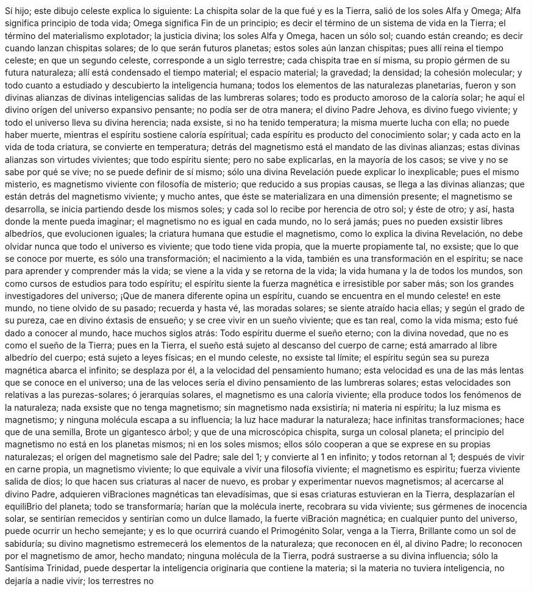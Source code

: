 Sí hijo; este dibujo celeste explica lo siguiente: La chispita solar de la que fué y es la Tierra, salió de los soles Alfa y Omega; Alfa significa principio de toda vida; Omega significa Fin de un principio; es decir el término de un sistema de vida en la Tierra; el término del materialismo explotador; la justicia divina; los soles Alfa y Omega, hacen un sólo sol; cuando están creando; es decir cuando lanzan chispitas solares; de lo que serán futuros planetas; estos soles aún lanzan chispitas; pues allí reina el tiempo celeste; en que un segundo celeste, corresponde a un siglo terrestre; cada chispita trae en sí misma, su propio gérmen de su futura naturaleza; allí está condensado el tiempo material; el espacio material; la gravedad; la densidad; la cohesión molecular; y todo cuanto a estudiado y descubierto la inteligencia humana; todos los elementos de las naturalezas planetarias, fueron y son divinas alianzas de divinas inteligencias salidas de las lumbreras solares; todo es producto amoroso de la caloría solar; he aquí el divino orígen del universo expansivo pensante; no podía ser de otra manera; el divino Padre Jehova, es divino fuego viviente; y todo el universo lleva su divina herencia; nada exsiste, si no ha tenido temperatura; la misma muerte lucha con ella; no puede haber muerte, mientras el espíritu sostiene caloría espíritual; cada espíritu es producto del conocimiento solar; y cada acto en la vida de toda criatura, se convierte en temperatura; detrás del magnetismo está el mandato de las divinas alianzas; estas divinas alianzas son virtudes vivientes; que todo espíritu siente; pero no sabe explicarlas, en la mayoría de los casos; se vive y no se sabe por qué se vive; no se puede definir de sí mismo; sólo una divina Revelación puede explicar lo inexplicable; pues el mismo misterio, es magnetismo viviente con filosofía de misterio; que reducido a sus propias causas, se llega a las divinas alianzas; que están detrás del magnetismo viviente; y mucho antes, que éste se materializara en una dimensión presente; el magnetismo se desarrolla, se inicia partiendo desde los mismos soles; y cada sol lo recibe por herencia de otro sol; y éste de otro; y así, hasta donde la mente pueda imaginar; el magnetismo no es igual en cada mundo, no lo será jamás; pues no pueden exsistir libres albedríos, que evolucionen iguales; la criatura humana que estudie el magnetismo, como lo explica la divina Revelación, no debe olvidar nunca que todo el universo es viviente; que todo tiene vida propia, que la muerte propiamente tal, no exsiste; que lo que se conoce por muerte, es sólo una transformación; el nacimiento a la vida, también es una transformación en el espíritu; se nace para aprender y comprender más la vida; se viene a la vida y se retorna de la vida; la vida humana y la de todos los mundos, son como cursos de estudios para todo espíritu; el espíritu siente la fuerza magnética e irresistible por saber más; son los grandes investigadores del universo; ¡Que de manera diferente opina un espíritu, cuando se encuentra en el mundo celeste! en este mundo, no tiene olvido de su pasado; recuerda y hasta vé, las moradas solares; se siente atraído hacia ellas; y según el grado de su pureza, cae en divino éxtasis de ensueño; y se cree vivir en un sueño viviente; que es tan real, como la vida misma; esto fué dado a conocer al mundo, hace muchos siglos atrás: Todo espíritu duerme el sueño eterno; con la divina novedad, que no es como el sueño de la Tierra; pues en la Tierra, el sueño está sujeto al descanso del cuerpo de carne; está amarrado al libre albedrío del cuerpo; está sujeto a leyes físicas; en el mundo celeste, no exsiste tal límite; el espíritu según sea su pureza magnética abarca el infinito; se desplaza por él, a la velocidad del pensamiento humano; esta velocidad es una de las más lentas que se conoce en el universo; una de las veloces sería el divino pensamiento de las lumbreras solares; estas velocidades son relativas a las purezas-solares; ó jerarquías solares, el magnetismo es una caloría viviente; ella produce todos los fenómenos de la naturaleza; nada exsiste que no tenga magnetismo; sin magnetismo nada exsistiría; ni materia ni espíritu; la luz misma es magnetismo; y ninguna molécula escapa a su influencia; la luz hace madurar la naturaleza; hace infinitas transformaciones; hace que de una semilla, Brote un gigantesco árbol; y que de una microscópica chispita, surga un colosal planeta; el principio del magnetismo no está en los planetas mismos; ni en los soles mismos; ellos sólo cooperan a que se exprese en su propias naturalezas; el orígen del magnetismo sale del Padre; sale del 1; y convierte al 1 en infinito; y todos retornan al 1; después de vivir en carne propia, un magnetismo viviente; lo que equivale a vivir una filosofía viviente; el magnetismo es espiritu; fuerza viviente salida de dios; lo que hacen sus criaturas al nacer de nuevo, es probar y experimentar nuevos magnetismos; al acercarse al divino Padre, adquieren viBraciones magnéticas tan elevadísimas, que si esas criaturas estuvieran en la Tierra, desplazarían el equiliBrio del planeta; todo se transformaría; harían que la molécula inerte, recobrara su vida viviente; sus gérmenes de inocencia solar, se sentirían remecidos y sentirían como un dulce llamado, la fuerte viBración magnética; en cualquier punto del universo, puede ocurrir un hecho semejante; y es lo que ocurrirá cuando el Primogénito Solar, venga a la Tierra, Brillante como un sol de sabiduría; su divino magnetismo estremecerá los elementos de la naturaleza; que reconocen en él, al divino Padre; lo reconocen por el magnetismo de amor, hecho mandato; ninguna molécula de la Tierra, podrá sustraerse a su divina influencia; sólo la Santísima Trinidad, puede despertar la inteligencia originaria que contiene la materia; si la materia no tuviera inteligencia, no dejaría a nadie vivir; los terrestres no